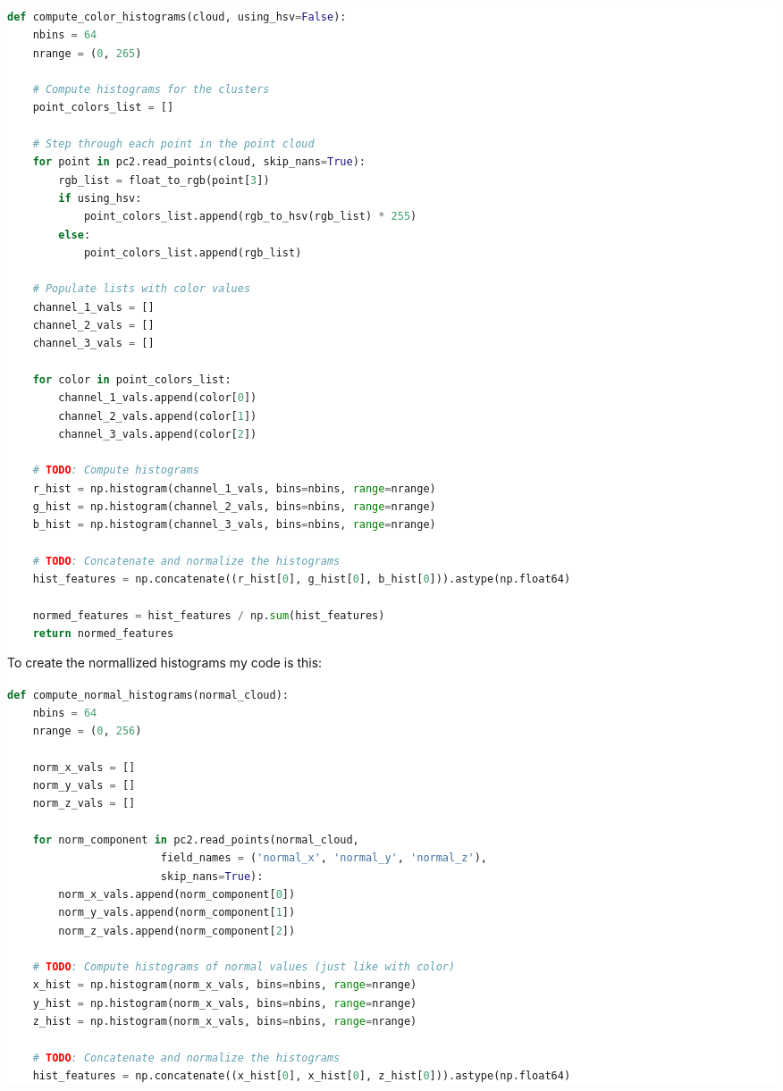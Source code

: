 ```python
def compute_color_histograms(cloud, using_hsv=False):
	nbins = 64
	nrange = (0, 265)

	# Compute histograms for the clusters
	point_colors_list = []

	# Step through each point in the point cloud
	for point in pc2.read_points(cloud, skip_nans=True):
		rgb_list = float_to_rgb(point[3])
		if using_hsv:
			point_colors_list.append(rgb_to_hsv(rgb_list) * 255)
		else:
			point_colors_list.append(rgb_list)

	# Populate lists with color values
	channel_1_vals = []
	channel_2_vals = []
	channel_3_vals = []

	for color in point_colors_list:
		channel_1_vals.append(color[0])
		channel_2_vals.append(color[1])
		channel_3_vals.append(color[2])
	
	# TODO: Compute histograms
	r_hist = np.histogram(channel_1_vals, bins=nbins, range=nrange)
	g_hist = np.histogram(channel_2_vals, bins=nbins, range=nrange)
	b_hist = np.histogram(channel_3_vals, bins=nbins, range=nrange)

	# TODO: Concatenate and normalize the histograms
	hist_features = np.concatenate((r_hist[0], g_hist[0], b_hist[0])).astype(np.float64)

	normed_features = hist_features / np.sum(hist_features)
	return normed_features 
```

To create the normallized histograms my code is this:

```python
def compute_normal_histograms(normal_cloud):
	nbins = 64
	nrange = (0, 256)

	norm_x_vals = []
	norm_y_vals = []
	norm_z_vals = []

	for norm_component in pc2.read_points(normal_cloud,
						field_names = ('normal_x', 'normal_y', 'normal_z'),
						skip_nans=True):
		norm_x_vals.append(norm_component[0])
		norm_y_vals.append(norm_component[1])
		norm_z_vals.append(norm_component[2])

	# TODO: Compute histograms of normal values (just like with color)
	x_hist = np.histogram(norm_x_vals, bins=nbins, range=nrange)
	y_hist = np.histogram(norm_x_vals, bins=nbins, range=nrange)
	z_hist = np.histogram(norm_x_vals, bins=nbins, range=nrange)

	# TODO: Concatenate and normalize the histograms
	hist_features = np.concatenate((x_hist[0], x_hist[0], z_hist[0])).astype(np.float64)


```